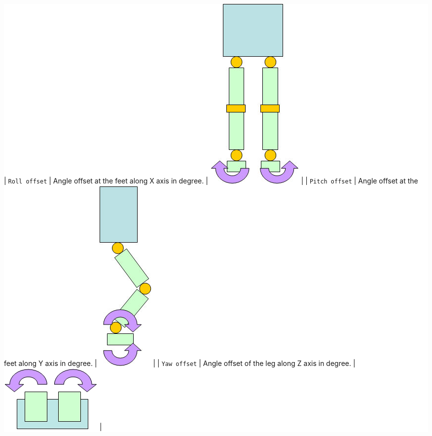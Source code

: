 | `Roll offset`              | Angle offset at the feet along X axis in degree.                                                                                                               | ![roll_offset.png](images/robots/robotis-op2/roll_offset.png)                         |
| `Pitch offset`             | Angle offset at the feet along Y axis in degree.                                                                                                               | ![pitch_offset.png](images/robots/robotis-op2/pitch_offset.png)                       |
| `Yaw offset`               | Angle offset of the leg along Z axis in degree.                                                                                                                | ![yaw_offset.png](images/robots/robotis-op2/yaw_offset.png)                           |